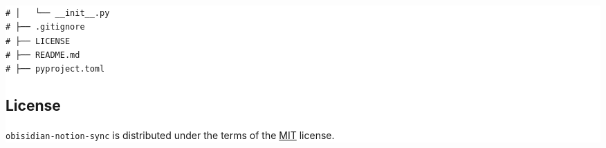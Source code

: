 ```
# │   └── __init__.py
# ├── .gitignore
# ├── LICENSE
# ├── README.md
# ├── pyproject.toml
```

## License

`obisidian-notion-sync` is distributed under the terms of the [MIT](https://spdx.org/licenses/MIT.html) license.
